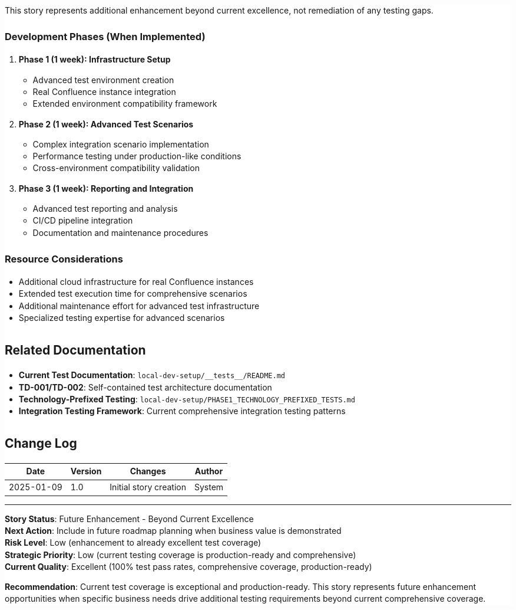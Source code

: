 This story represents additional enhancement beyond current excellence, not remediation of any testing gaps.

### Development Phases (When Implemented)

1. **Phase 1 (1 week): Infrastructure Setup**
   - Advanced test environment creation
   - Real Confluence instance integration
   - Extended environment compatibility framework

2. **Phase 2 (1 week): Advanced Test Scenarios**
   - Complex integration scenario implementation
   - Performance testing under production-like conditions
   - Cross-environment compatibility validation

3. **Phase 3 (1 week): Reporting and Integration**
   - Advanced test reporting and analysis
   - CI/CD pipeline integration
   - Documentation and maintenance procedures

### Resource Considerations

- Additional cloud infrastructure for real Confluence instances
- Extended test execution time for comprehensive scenarios
- Additional maintenance effort for advanced test infrastructure
- Specialized testing expertise for advanced scenarios

## Related Documentation

- **Current Test Documentation**: `local-dev-setup/__tests__/README.md`
- **TD-001/TD-002**: Self-contained test architecture documentation
- **Technology-Prefixed Testing**: `local-dev-setup/PHASE1_TECHNOLOGY_PREFIXED_TESTS.md`
- **Integration Testing Framework**: Current comprehensive integration testing patterns

## Change Log

| Date       | Version | Changes                | Author |
| ---------- | ------- | ---------------------- | ------ |
| 2025-01-09 | 1.0     | Initial story creation | System |

---

**Story Status**: Future Enhancement - Beyond Current Excellence  
**Next Action**: Include in future roadmap planning when business value is demonstrated  
**Risk Level**: Low (enhancement to already excellent test coverage)  
**Strategic Priority**: Low (current testing coverage is production-ready and comprehensive)  
**Current Quality**: Excellent (100% test pass rates, comprehensive coverage, production-ready)

**Recommendation**: Current test coverage is exceptional and production-ready. This story represents future enhancement opportunities when specific business needs drive additional testing requirements beyond current comprehensive coverage.
